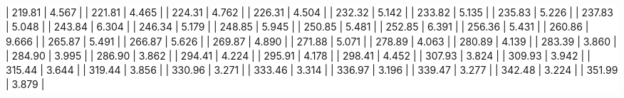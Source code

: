 | 219.81 | 4.567 |
| 221.81 | 4.465 |
| 224.31 | 4.762 |
| 226.31 | 4.504 |
| 232.32 | 5.142 |
| 233.82 | 5.135 |
| 235.83 | 5.226 |
| 237.83 | 5.048 |
| 243.84 | 6.304 |
| 246.34 | 5.179 |
| 248.85 | 5.945 |
| 250.85 | 5.481 |
| 252.85 | 6.391 |
| 256.36 | 5.431 |
| 260.86 | 9.666 |
| 265.87 | 5.491 |
| 266.87 | 5.626 |
| 269.87 | 4.890 |
| 271.88 | 5.071 |
| 278.89 | 4.063 |
| 280.89 | 4.139 |
| 283.39 | 3.860 |
| 284.90 | 3.995 |
| 286.90 | 3.862 |
| 294.41 | 4.224 |
| 295.91 | 4.178 |
| 298.41 | 4.452 |
| 307.93 | 3.824 |
| 309.93 | 3.942 |
| 315.44 | 3.644 |
| 319.44 | 3.856 |
| 330.96 | 3.271 |
| 333.46 | 3.314 |
| 336.97 | 3.196 |
| 339.47 | 3.277 |
| 342.48 | 3.224 |
| 351.99 | 3.879 |